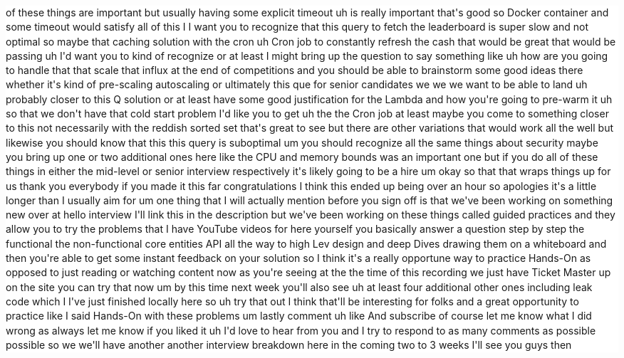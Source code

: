 of these things are important but usually having some explicit timeout uh is really important that's good so
Docker container and some timeout would satisfy all of this I I want you to recognize that this query to fetch the
leaderboard is super slow and not optimal so maybe that caching solution with the cron uh Cron job to constantly
refresh the cash that would be great that would be passing uh I'd want you to kind of recognize or at least I might
bring up the question to say something like uh how are you going to handle that that scale that influx at the end of
competitions and you should be able to brainstorm some good ideas there whether it's kind of pre-scaling autoscaling or
ultimately this que for senior candidates we we we want to be able to land uh probably closer to this Q
solution or at least have some good justification for the Lambda and how you're going to pre-warm it uh so that
we don't have that cold start problem I'd like you to get uh the the Cron job at least maybe you come to something
closer to this not necessarily with the reddish sorted set that's great to see but there are other variations that
would work all the well but likewise you should know that this this query is suboptimal um you should recognize all
the same things about security maybe you bring up one or two additional ones here like the CPU and memory bounds was an
important one but if you do all of these things in either the mid-level or senior interview respectively it's likely going
to be a hire um okay so that that wraps things up for us thank you everybody if you
made it this far congratulations I think this ended up being over an hour so apologies it's a little longer than I
usually aim for um one thing that I will actually mention before you sign off is
that we've been working on something new over at hello interview I'll link this in the description but we've been
working on these things called guided practices and they allow you to try the problems that I have YouTube videos for
here yourself you basically answer a question step by step the functional the non-functional core entities API all the
way to high Lev design and deep Dives drawing them on a whiteboard and then you're able to get some instant feedback
on your solution so I think it's a really opportune way to practice Hands-On as opposed to just reading or
watching content now as you're seeing at the the time of this recording we just have Ticket Master up on the site you
can try that now um by this time next week you'll also see uh at least four
additional other ones including leak code which I I've just finished locally here so uh try that out I think that'll
be interesting for folks and a great opportunity to practice like I said Hands-On with these problems um lastly
comment uh like And subscribe of course let me know what I did wrong as always let me know if you liked it uh I'd love
to hear from you and I try to respond to as many comments as possible possible so we we'll have another another interview
breakdown here in the coming two to 3 weeks I'll see you guys then
